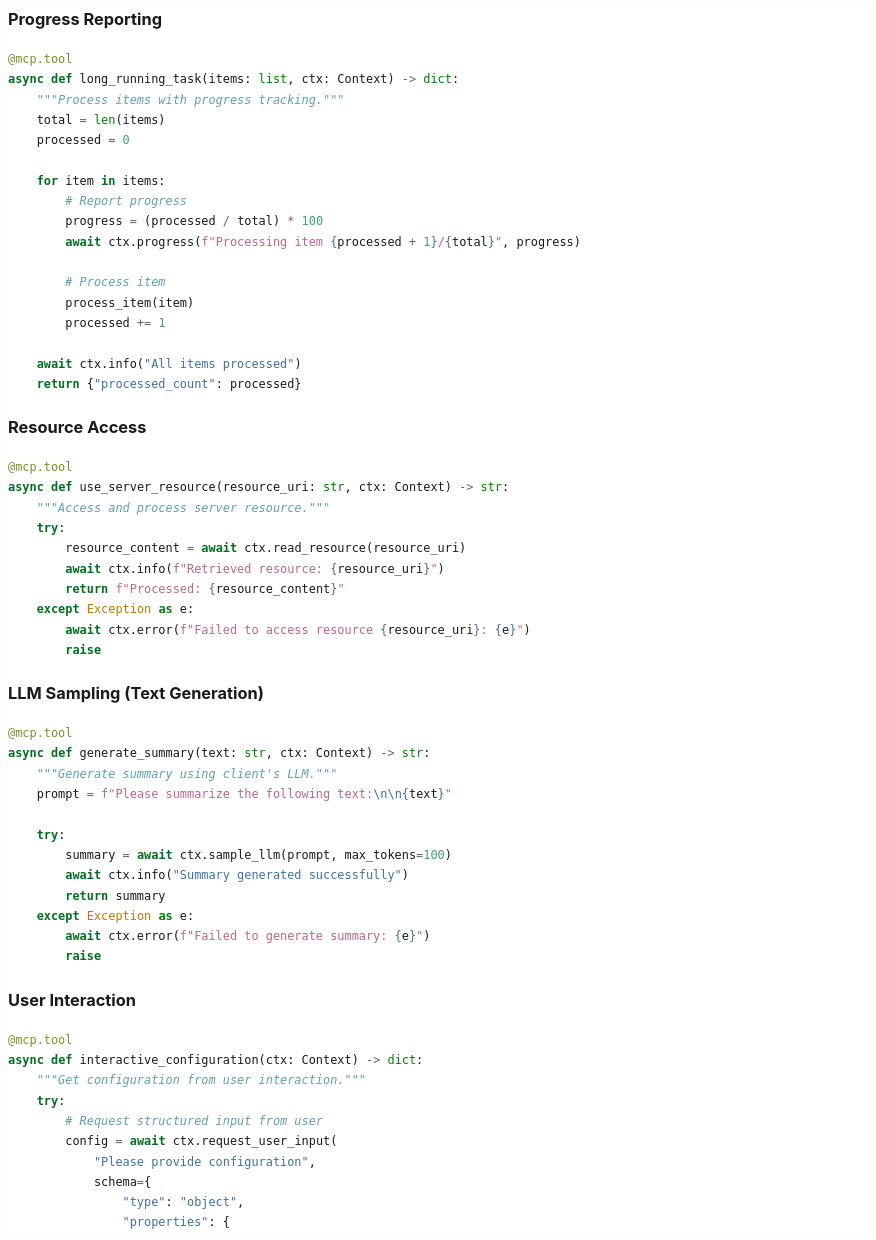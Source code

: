 ### Progress Reporting
```python
@mcp.tool
async def long_running_task(items: list, ctx: Context) -> dict:
    """Process items with progress tracking."""
    total = len(items)
    processed = 0
    
    for item in items:
        # Report progress
        progress = (processed / total) * 100
        await ctx.progress(f"Processing item {processed + 1}/{total}", progress)
        
        # Process item
        process_item(item)
        processed += 1
    
    await ctx.info("All items processed")
    return {"processed_count": processed}
```

### Resource Access
```python
@mcp.tool
async def use_server_resource(resource_uri: str, ctx: Context) -> str:
    """Access and process server resource."""
    try:
        resource_content = await ctx.read_resource(resource_uri)
        await ctx.info(f"Retrieved resource: {resource_uri}")
        return f"Processed: {resource_content}"
    except Exception as e:
        await ctx.error(f"Failed to access resource {resource_uri}: {e}")
        raise
```

### LLM Sampling (Text Generation)
```python
@mcp.tool
async def generate_summary(text: str, ctx: Context) -> str:
    """Generate summary using client's LLM."""
    prompt = f"Please summarize the following text:\n\n{text}"
    
    try:
        summary = await ctx.sample_llm(prompt, max_tokens=100)
        await ctx.info("Summary generated successfully")
        return summary
    except Exception as e:
        await ctx.error(f"Failed to generate summary: {e}")
        raise
```

### User Interaction
```python
@mcp.tool
async def interactive_configuration(ctx: Context) -> dict:
    """Get configuration from user interaction."""
    try:
        # Request structured input from user
        config = await ctx.request_user_input(
            "Please provide configuration",
            schema={
                "type": "object",
                "properties": {
```